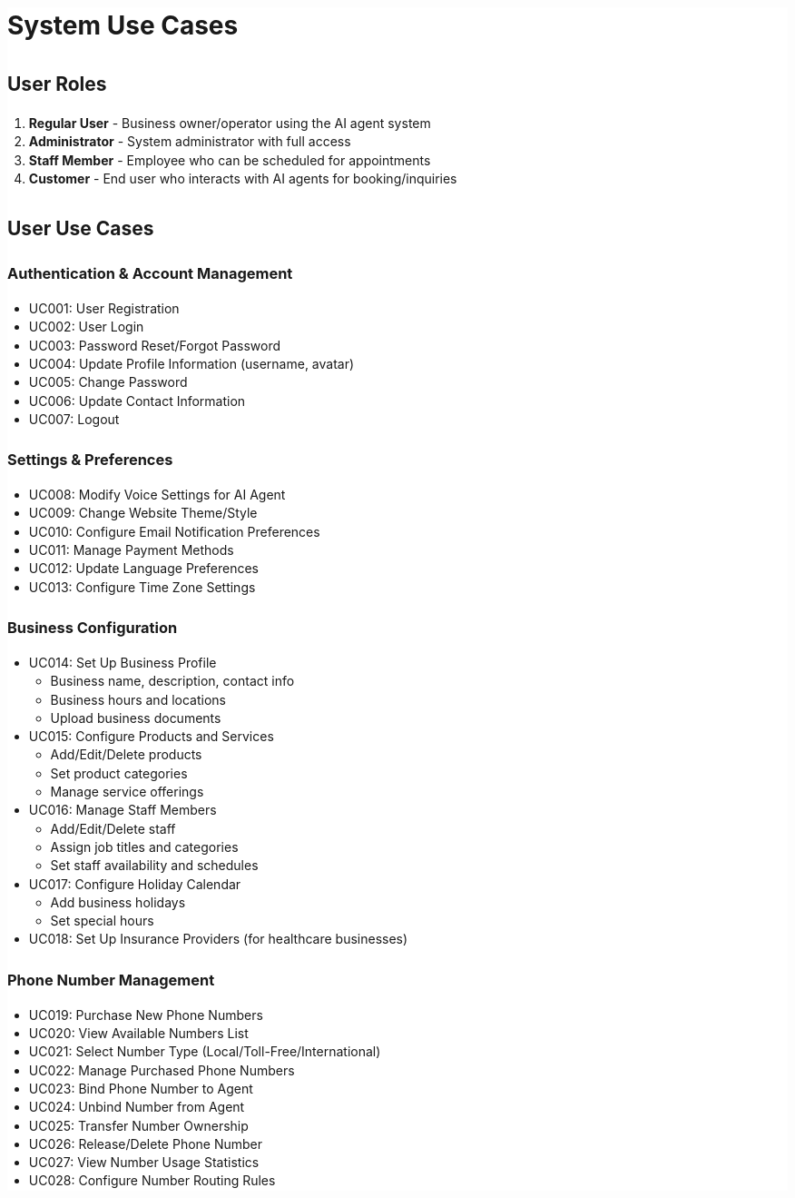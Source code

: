 # System Use Cases

## User Roles
1. **Regular User** - Business owner/operator using the AI agent system
2. **Administrator** - System administrator with full access
3. **Staff Member** - Employee who can be scheduled for appointments
4. **Customer** - End user who interacts with AI agents for booking/inquiries

## User Use Cases

### Authentication & Account Management
- UC001: User Registration
- UC002: User Login
- UC003: Password Reset/Forgot Password
- UC004: Update Profile Information (username, avatar)
- UC005: Change Password
- UC006: Update Contact Information
- UC007: Logout

### Settings & Preferences
- UC008: Modify Voice Settings for AI Agent
- UC009: Change Website Theme/Style
- UC010: Configure Email Notification Preferences
- UC011: Manage Payment Methods
- UC012: Update Language Preferences
- UC013: Configure Time Zone Settings

### Business Configuration
- UC014: Set Up Business Profile
  - Business name, description, contact info
  - Business hours and locations
  - Upload business documents
- UC015: Configure Products and Services
  - Add/Edit/Delete products
  - Set product categories
  - Manage service offerings
- UC016: Manage Staff Members
  - Add/Edit/Delete staff
  - Assign job titles and categories
  - Set staff availability and schedules
- UC017: Configure Holiday Calendar
  - Add business holidays
  - Set special hours
- UC018: Set Up Insurance Providers (for healthcare businesses)

### Phone Number Management
- UC019: Purchase New Phone Numbers
- UC020: View Available Numbers List
- UC021: Select Number Type (Local/Toll-Free/International)
- UC022: Manage Purchased Phone Numbers
- UC023: Bind Phone Number to Agent
- UC024: Unbind Number from Agent
- UC025: Transfer Number Ownership
- UC026: Release/Delete Phone Number
- UC027: View Number Usage Statistics
- UC028: Configure Number Routing Rules

